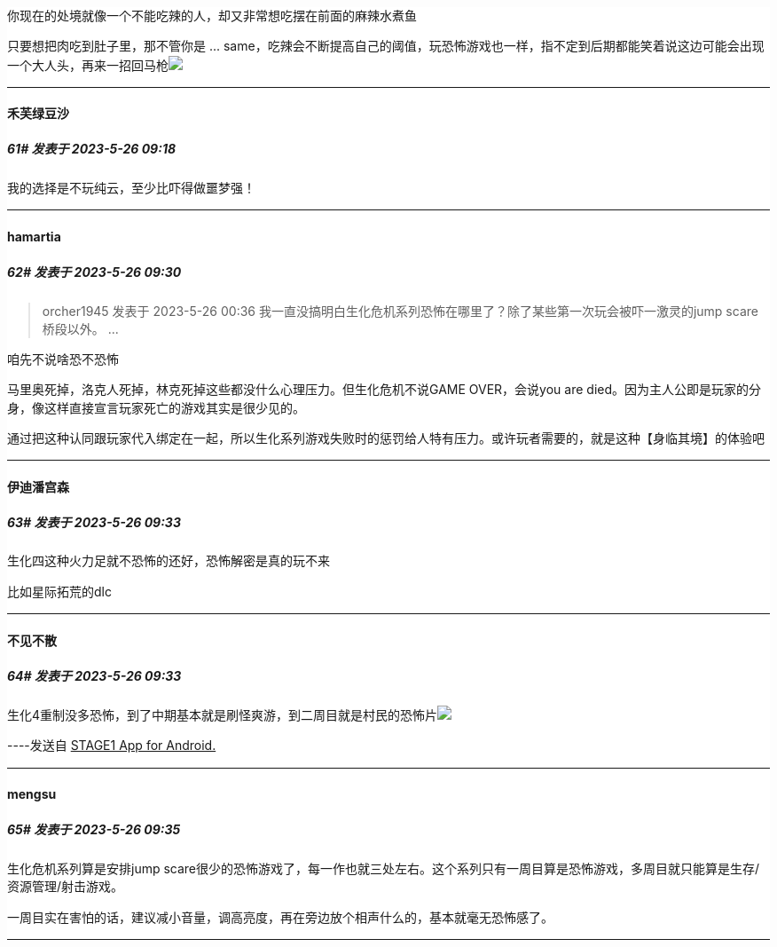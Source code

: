 你现在的处境就像一个不能吃辣的人，却又非常想吃摆在前面的麻辣水煮鱼

只要想把肉吃到肚子里，那不管你是 ...</blockquote>
same，吃辣会不断提高自己的阈值，玩恐怖游戏也一样，指不定到后期都能笑着说这边可能会出现一个大人头，再来一招回马枪<img src="https://static.saraba1st.com/image/smiley/face2017/034.png" referrerpolicy="no-referrer">


*****

####  禾芙绿豆沙  
##### 61#       发表于 2023-5-26 09:18

我的选择是不玩纯云，至少比吓得做噩梦强！


*****

####  hamartia  
##### 62#       发表于 2023-5-26 09:30

<blockquote>orcher1945 发表于 2023-5-26 00:36
我一直没搞明白生化危机系列恐怖在哪里了？除了某些第一次玩会被吓一激灵的jump scare桥段以外。 ...</blockquote>
咱先不说啥恐不恐怖

马里奥死掉，洛克人死掉，林克死掉这些都没什么心理压力。但生化危机不说GAME OVER，会说you are died。因为主人公即是玩家的分身，像这样直接宣言玩家死亡的游戏其实是很少见的。

通过把这种认同跟玩家代入绑定在一起，所以生化系列游戏失败时的惩罚给人特有压力。或许玩者需要的，就是这种【身临其境】的体验吧

*****

####  伊迪潘宫森  
##### 63#       发表于 2023-5-26 09:33

生化四这种火力足就不恐怖的还好，恐怖解密是真的玩不来

比如星际拓荒的dlc

*****

####  不见不散  
##### 64#       发表于 2023-5-26 09:33

生化4重制没多恐怖，到了中期基本就是刷怪爽游，到二周目就是村民的恐怖片<img src="https://static.saraba1st.com/image/smiley/face2017/067.png" referrerpolicy="no-referrer">

----发送自 [STAGE1 App for Android.](http://stage1.5j4m.com/?1.37)


*****

####  mengsu  
##### 65#       发表于 2023-5-26 09:35

生化危机系列算是安排jump scare很少的恐怖游戏了，每一作也就三处左右。这个系列只有一周目算是恐怖游戏，多周目就只能算是生存/资源管理/射击游戏。

一周目实在害怕的话，建议减小音量，调高亮度，再在旁边放个相声什么的，基本就毫无恐怖感了。


*****

